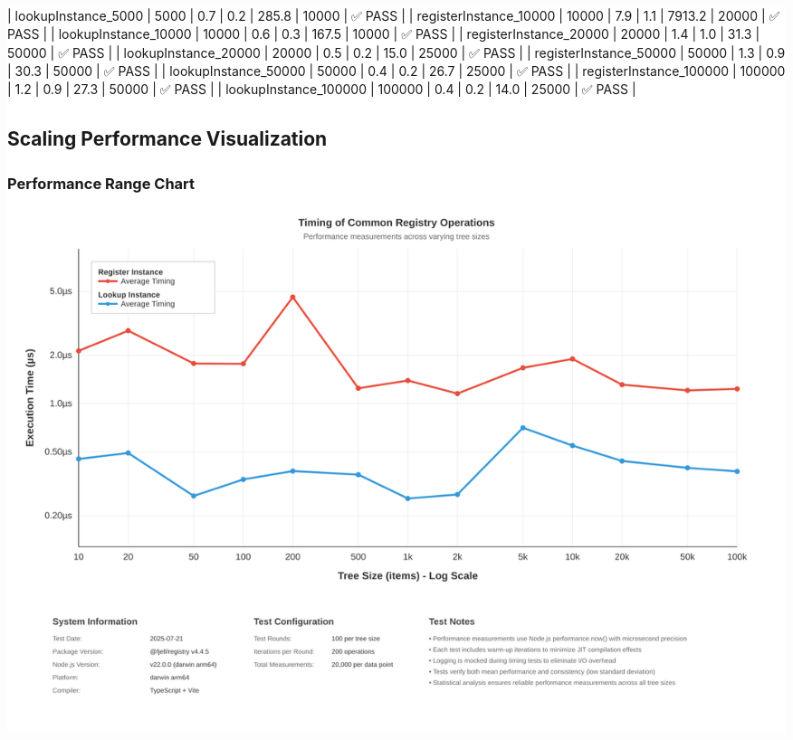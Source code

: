| lookupInstance_5000 | 5000 | 0.7 | 0.2 | 285.8 | 10000 | ✅ PASS |
| registerInstance_10000 | 10000 | 7.9 | 1.1 | 7913.2 | 20000 | ✅ PASS |
| lookupInstance_10000 | 10000 | 0.6 | 0.3 | 167.5 | 10000 | ✅ PASS |
| registerInstance_20000 | 20000 | 1.4 | 1.0 | 31.3 | 50000 | ✅ PASS |
| lookupInstance_20000 | 20000 | 0.5 | 0.2 | 15.0 | 25000 | ✅ PASS |
| registerInstance_50000 | 50000 | 1.3 | 0.9 | 30.3 | 50000 | ✅ PASS |
| lookupInstance_50000 | 50000 | 0.4 | 0.2 | 26.7 | 25000 | ✅ PASS |
| registerInstance_100000 | 100000 | 1.2 | 0.9 | 27.3 | 50000 | ✅ PASS |
| lookupInstance_100000 | 100000 | 0.4 | 0.2 | 14.0 | 25000 | ✅ PASS |

## Scaling Performance Visualization

### Performance Range Chart
![Performance Range Chart](./timing-range.svg)
